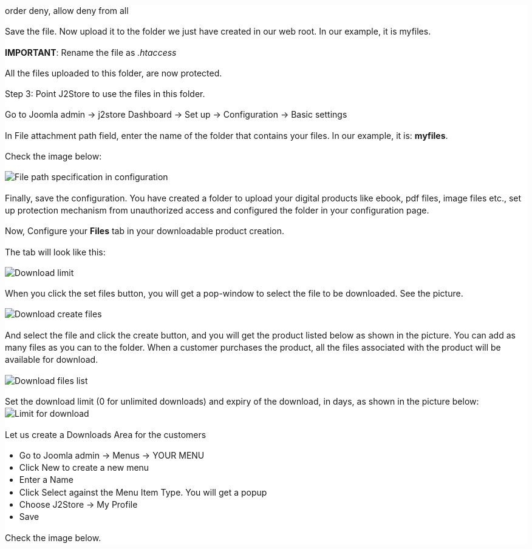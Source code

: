 order deny, allow
deny from all

Save the file. Now upload it to the folder we just have created in our web root. In our example, it is myfiles.

**IMPORTANT**: Rename the file as *.htaccess*

All the files uploaded to this folder, are now protected.

Step 3: Point J2Store to use the files in this folder.

Go to Joomla admin -> j2store Dashboard -> Set up -> Configuration -> Basic settings

In File attachment path field, enter the name of the folder that contains your files. In our example, it is: **myfiles**.

Check the image below:

![File path specification in configuration](https://raw.githubusercontent.com/j2store/doc-images/master//catalog/downloadable-product/down-pro-file-path-config.png)

Finally, save the configuration. You have created a folder to upload your digital products like ebook, pdf files, image files etc., set up protection mechanism from unauthorized access and configured the folder in your configuration page.

Now, Configure your **Files** tab in your downloadable product creation.

The tab will look like this:

![Download limit](/home/flycart63/Desktop/j2dc/content/images/catalog/downloadable-product/down-pro-down-limit.png)

When you click the set files button, you will get a pop-window to select the file to be downloaded. See the picture.

![Download create files](https://raw.githubusercontent.com/j2store/doc-images/master//catalog/downloadable-product/down-pro-create-files.png)

And select the file and click the create button, and you will get the product listed below as shown in the picture. You can add as many files as you can to the folder. When a customer purchases the product, all the files associated with the product will be available for download.

![Download files list](https://raw.githubusercontent.com/j2store/doc-images/master//catalog/downloadable-product/down-pro-files-list.png)

Set the download limit (0 for unlimited downloads) and expiry of the download, in days, as shown in the picture below:
![Limit for download](https://raw.githubusercontent.com/j2store/doc-images/master//catalog/downloadable-product/down_files_limit.png)

Let us create a Downloads Area for the customers

- Go to Joomla admin -> Menus -> YOUR MENU
- Click New to create a new menu
- Enter a Name
- Click Select against the Menu Item Type. You will get a popup
- Choose J2Store -> My Profile
- Save

Check the image below.

